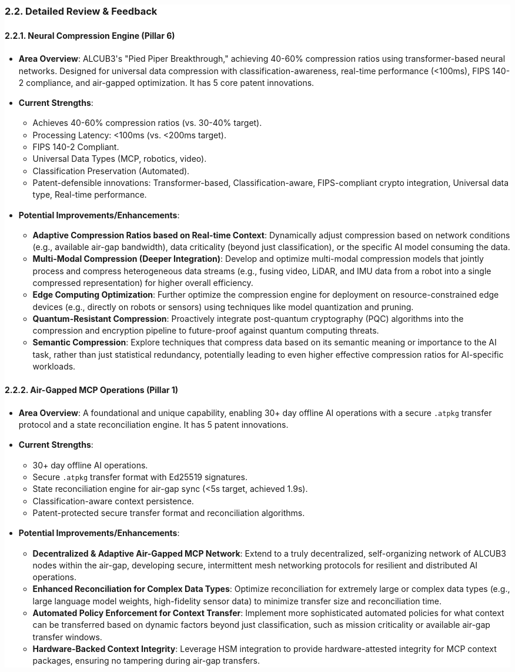 ### 2.2. Detailed Review & Feedback

#### 2.2.1. Neural Compression Engine (Pillar 6)

*   **Area Overview**: ALCUB3's "Pied Piper Breakthrough," achieving 40-60% compression ratios using transformer-based neural networks. Designed for universal data compression with classification-awareness, real-time performance (<100ms), FIPS 140-2 compliance, and air-gapped optimization. It has 5 core patent innovations.

*   **Current Strengths**:
    *   Achieves 40-60% compression ratios (vs. 30-40% target).
    *   Processing Latency: <100ms (vs. <200ms target).
    *   FIPS 140-2 Compliant.
    *   Universal Data Types (MCP, robotics, video).
    *   Classification Preservation (Automated).
    *   Patent-defensible innovations: Transformer-based, Classification-aware, FIPS-compliant crypto integration, Universal data type, Real-time performance.

*   **Potential Improvements/Enhancements**:
    *   **Adaptive Compression Ratios based on Real-time Context**: Dynamically adjust compression based on network conditions (e.g., available air-gap bandwidth), data criticality (beyond just classification), or the specific AI model consuming the data.
    *   **Multi-Modal Compression (Deeper Integration)**: Develop and optimize multi-modal compression models that jointly process and compress heterogeneous data streams (e.g., fusing video, LiDAR, and IMU data from a robot into a single compressed representation) for higher overall efficiency.
    *   **Edge Computing Optimization**: Further optimize the compression engine for deployment on resource-constrained edge devices (e.g., directly on robots or sensors) using techniques like model quantization and pruning.
    *   **Quantum-Resistant Compression**: Proactively integrate post-quantum cryptography (PQC) algorithms into the compression and encryption pipeline to future-proof against quantum computing threats.
    *   **Semantic Compression**: Explore techniques that compress data based on its semantic meaning or importance to the AI task, rather than just statistical redundancy, potentially leading to even higher effective compression ratios for AI-specific workloads.

#### 2.2.2. Air-Gapped MCP Operations (Pillar 1)

*   **Area Overview**: A foundational and unique capability, enabling 30+ day offline AI operations with a secure `.atpkg` transfer protocol and a state reconciliation engine. It has 5 patent innovations.

*   **Current Strengths**:
    *   30+ day offline AI operations.
    *   Secure `.atpkg` transfer format with Ed25519 signatures.
    *   State reconciliation engine for air-gap sync (<5s target, achieved 1.9s).
    *   Classification-aware context persistence.
    *   Patent-protected secure transfer format and reconciliation algorithms.

*   **Potential Improvements/Enhancements**:
    *   **Decentralized & Adaptive Air-Gapped MCP Network**: Extend to a truly decentralized, self-organizing network of ALCUB3 nodes within the air-gap, developing secure, intermittent mesh networking protocols for resilient and distributed AI operations.
    *   **Enhanced Reconciliation for Complex Data Types**: Optimize reconciliation for extremely large or complex data types (e.g., large language model weights, high-fidelity sensor data) to minimize transfer size and reconciliation time.
    *   **Automated Policy Enforcement for Context Transfer**: Implement more sophisticated automated policies for what context can be transferred based on dynamic factors beyond just classification, such as mission criticality or available air-gap transfer windows.
    *   **Hardware-Backed Context Integrity**: Leverage HSM integration to provide hardware-attested integrity for MCP context packages, ensuring no tampering during air-gap transfers.
